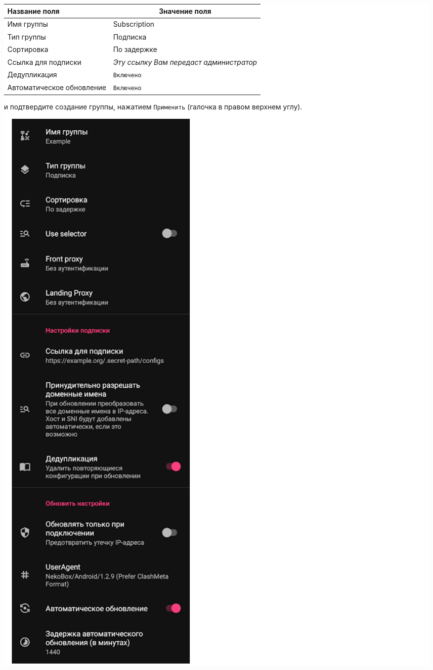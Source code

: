 | Название поля             | Значение поля                           |
| :------------------------ | --------------------------------------- |
| Имя группы                | Subscription                            |
| Тип группы                | Подписка                                |
| Сортировка                | По задержке                             |
| Ссылка для подписки       | _Эту ссылку Вам передаст администратор_ |
| Дедупликация              | `Включено`                              |
| Автоматическое обновление | `Включено`                              |

и подтвердите создание группы, нажатием `Применить` (галочка в правом верхнем углу).

<img src="image-2.png" alt="screenshot" width="392" height="1190">
